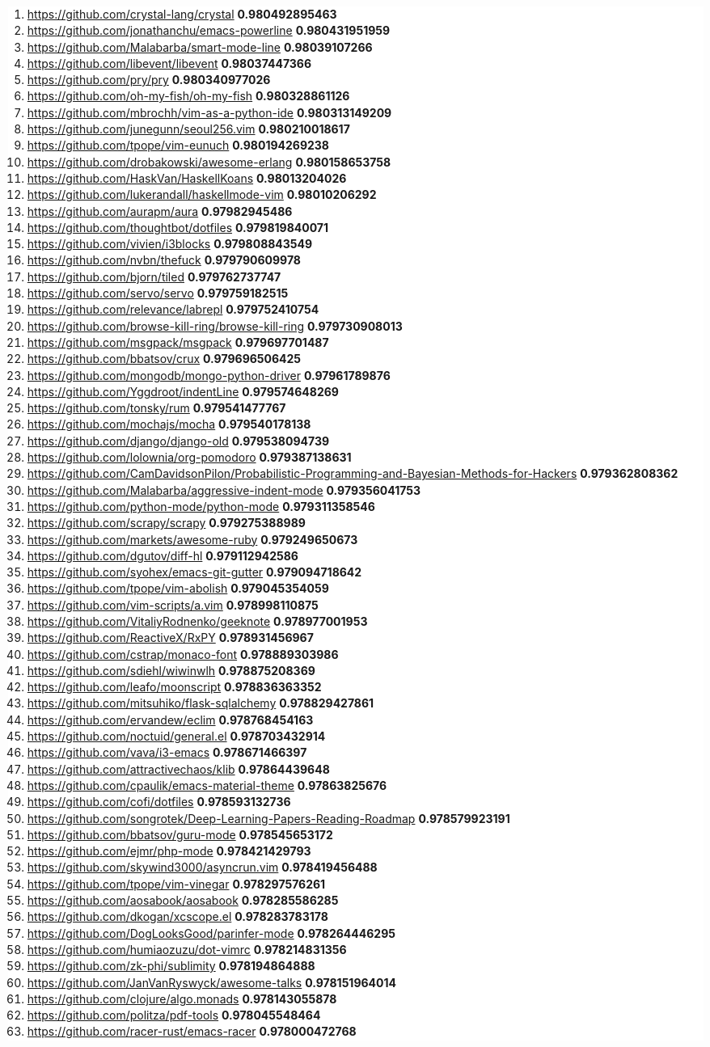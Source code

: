  1. https://github.com/crystal-lang/crystal **0.980492895463**
 1. https://github.com/jonathanchu/emacs-powerline **0.980431951959**
 1. https://github.com/Malabarba/smart-mode-line **0.98039107266**
 1. https://github.com/libevent/libevent **0.98037447366**
 1. https://github.com/pry/pry **0.980340977026**
 1. https://github.com/oh-my-fish/oh-my-fish **0.980328861126**
 1. https://github.com/mbrochh/vim-as-a-python-ide **0.980313149209**
 1. https://github.com/junegunn/seoul256.vim **0.980210018617**
 1. https://github.com/tpope/vim-eunuch **0.980194269238**
 1. https://github.com/drobakowski/awesome-erlang **0.980158653758**
 1. https://github.com/HaskVan/HaskellKoans **0.98013204026**
 1. https://github.com/lukerandall/haskellmode-vim **0.98010206292**
 1. https://github.com/aurapm/aura **0.97982945486**
 1. https://github.com/thoughtbot/dotfiles **0.979819840071**
 1. https://github.com/vivien/i3blocks **0.979808843549**
 1. https://github.com/nvbn/thefuck **0.979790609978**
 1. https://github.com/bjorn/tiled **0.979762737747**
 1. https://github.com/servo/servo **0.979759182515**
 1. https://github.com/relevance/labrepl **0.979752410754**
 1. https://github.com/browse-kill-ring/browse-kill-ring **0.979730908013**
 1. https://github.com/msgpack/msgpack **0.979697701487**
 1. https://github.com/bbatsov/crux **0.979696506425**
 1. https://github.com/mongodb/mongo-python-driver **0.97961789876**
 1. https://github.com/Yggdroot/indentLine **0.979574648269**
 1. https://github.com/tonsky/rum **0.979541477767**
 1. https://github.com/mochajs/mocha **0.979540178138**
 1. https://github.com/django/django-old **0.979538094739**
 1. https://github.com/lolownia/org-pomodoro **0.979387138631**
 1. https://github.com/CamDavidsonPilon/Probabilistic-Programming-and-Bayesian-Methods-for-Hackers **0.979362808362**
 1. https://github.com/Malabarba/aggressive-indent-mode **0.979356041753**
 1. https://github.com/python-mode/python-mode **0.979311358546**
 1. https://github.com/scrapy/scrapy **0.979275388989**
 1. https://github.com/markets/awesome-ruby **0.979249650673**
 1. https://github.com/dgutov/diff-hl **0.979112942586**
 1. https://github.com/syohex/emacs-git-gutter **0.979094718642**
 1. https://github.com/tpope/vim-abolish **0.979045354059**
 1. https://github.com/vim-scripts/a.vim **0.978998110875**
 1. https://github.com/VitaliyRodnenko/geeknote **0.978977001953**
 1. https://github.com/ReactiveX/RxPY **0.978931456967**
 1. https://github.com/cstrap/monaco-font **0.978889303986**
 1. https://github.com/sdiehl/wiwinwlh **0.978875208369**
 1. https://github.com/leafo/moonscript **0.978836363352**
 1. https://github.com/mitsuhiko/flask-sqlalchemy **0.978829427861**
 1. https://github.com/ervandew/eclim **0.978768454163**
 1. https://github.com/noctuid/general.el **0.978703432914**
 1. https://github.com/vava/i3-emacs **0.978671466397**
 1. https://github.com/attractivechaos/klib **0.97864439648**
 1. https://github.com/cpaulik/emacs-material-theme **0.97863825676**
 1. https://github.com/cofi/dotfiles **0.978593132736**
 1. https://github.com/songrotek/Deep-Learning-Papers-Reading-Roadmap **0.978579923191**
 1. https://github.com/bbatsov/guru-mode **0.978545653172**
 1. https://github.com/ejmr/php-mode **0.978421429793**
 1. https://github.com/skywind3000/asyncrun.vim **0.978419456488**
 1. https://github.com/tpope/vim-vinegar **0.978297576261**
 1. https://github.com/aosabook/aosabook **0.978285586285**
 1. https://github.com/dkogan/xcscope.el **0.978283783178**
 1. https://github.com/DogLooksGood/parinfer-mode **0.978264446295**
 1. https://github.com/humiaozuzu/dot-vimrc **0.978214831356**
 1. https://github.com/zk-phi/sublimity **0.978194864888**
 1. https://github.com/JanVanRyswyck/awesome-talks **0.978151964014**
 1. https://github.com/clojure/algo.monads **0.978143055878**
 1. https://github.com/politza/pdf-tools **0.978045548464**
 1. https://github.com/racer-rust/emacs-racer **0.978000472768**